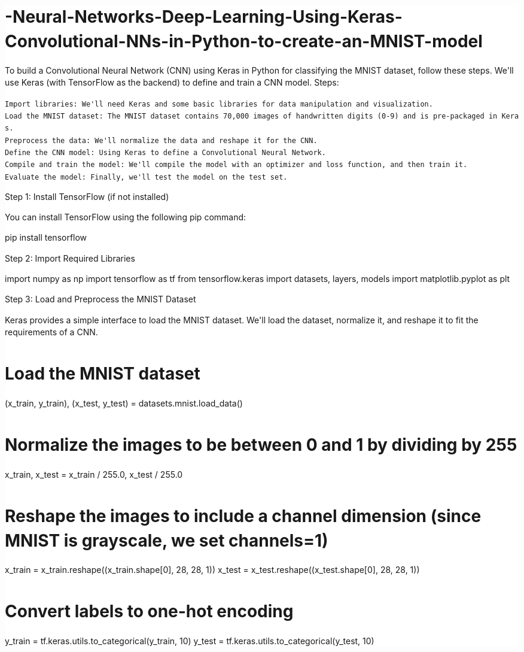 # -Neural-Networks-Deep-Learning-Using-Keras-Convolutional-NNs-in-Python-to-create-an-MNIST-model
To build a Convolutional Neural Network (CNN) using Keras in Python for classifying the MNIST dataset, follow these steps. We'll use Keras (with TensorFlow as the backend) to define and train a CNN model.
Steps:

    Import libraries: We'll need Keras and some basic libraries for data manipulation and visualization.
    Load the MNIST dataset: The MNIST dataset contains 70,000 images of handwritten digits (0-9) and is pre-packaged in Keras.
    Preprocess the data: We'll normalize the data and reshape it for the CNN.
    Define the CNN model: Using Keras to define a Convolutional Neural Network.
    Compile and train the model: We'll compile the model with an optimizer and loss function, and then train it.
    Evaluate the model: Finally, we'll test the model on the test set.

Step 1: Install TensorFlow (if not installed)

You can install TensorFlow using the following pip command:

pip install tensorflow

Step 2: Import Required Libraries

import numpy as np
import tensorflow as tf
from tensorflow.keras import datasets, layers, models
import matplotlib.pyplot as plt

Step 3: Load and Preprocess the MNIST Dataset

Keras provides a simple interface to load the MNIST dataset. We'll load the dataset, normalize it, and reshape it to fit the requirements of a CNN.

# Load the MNIST dataset
(x_train, y_train), (x_test, y_test) = datasets.mnist.load_data()

# Normalize the images to be between 0 and 1 by dividing by 255
x_train, x_test = x_train / 255.0, x_test / 255.0

# Reshape the images to include a channel dimension (since MNIST is grayscale, we set channels=1)
x_train = x_train.reshape((x_train.shape[0], 28, 28, 1))
x_test = x_test.reshape((x_test.shape[0], 28, 28, 1))

# Convert labels to one-hot encoding
y_train = tf.keras.utils.to_categorical(y_train, 10)
y_test = tf.keras.utils.to_categorical(y_test, 10)
